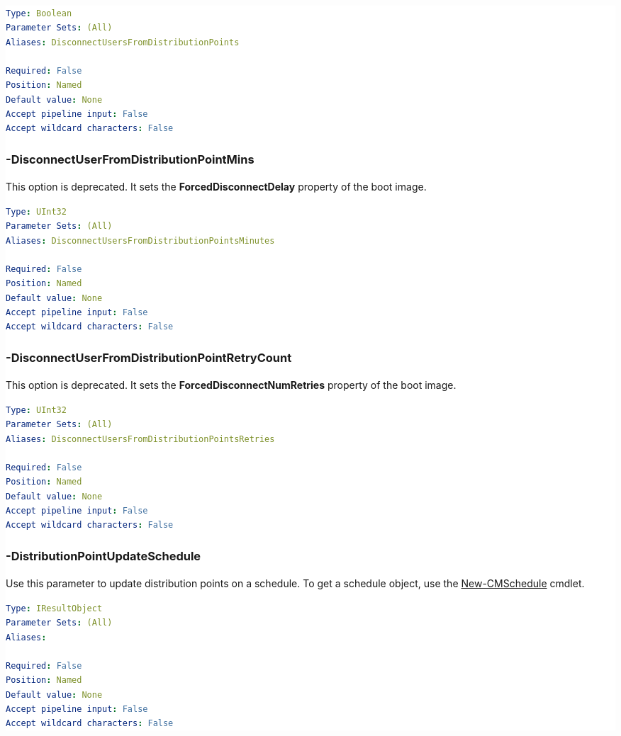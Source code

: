 ```yaml
Type: Boolean
Parameter Sets: (All)
Aliases: DisconnectUsersFromDistributionPoints

Required: False
Position: Named
Default value: None
Accept pipeline input: False
Accept wildcard characters: False
```

### -DisconnectUserFromDistributionPointMins

This option is deprecated. It sets the **ForcedDisconnectDelay** property of the boot image.

```yaml
Type: UInt32
Parameter Sets: (All)
Aliases: DisconnectUsersFromDistributionPointsMinutes

Required: False
Position: Named
Default value: None
Accept pipeline input: False
Accept wildcard characters: False
```

### -DisconnectUserFromDistributionPointRetryCount

This option is deprecated. It sets the **ForcedDisconnectNumRetries** property of the boot image.

```yaml
Type: UInt32
Parameter Sets: (All)
Aliases: DisconnectUsersFromDistributionPointsRetries

Required: False
Position: Named
Default value: None
Accept pipeline input: False
Accept wildcard characters: False
```

### -DistributionPointUpdateSchedule

Use this parameter to update distribution points on a schedule. To get a schedule object, use the [New-CMSchedule](New-CMSchedule.md) cmdlet.

```yaml
Type: IResultObject
Parameter Sets: (All)
Aliases:

Required: False
Position: Named
Default value: None
Accept pipeline input: False
Accept wildcard characters: False
```
